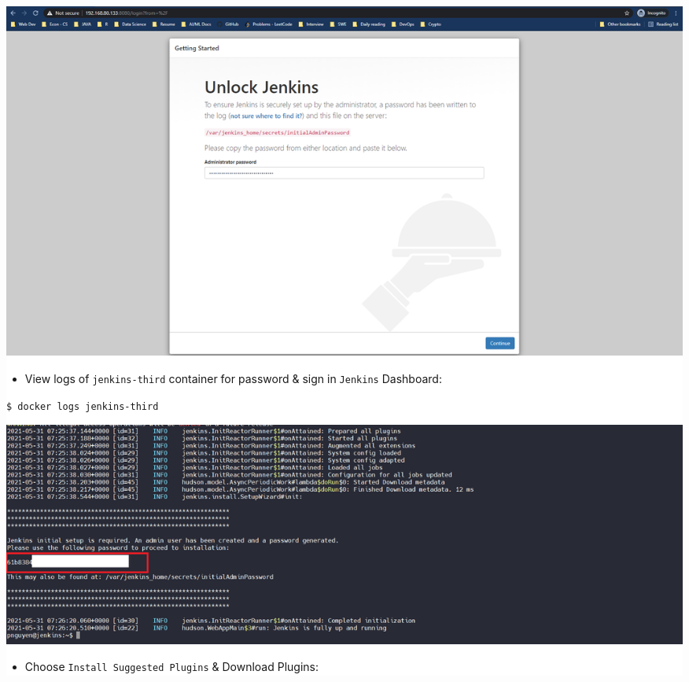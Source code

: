 <img src="./imgs/jenkins-init-dashboard.png">

- View logs of `jenkins-third` container for password & sign in `Jenkins` Dashboard:

```bash
$ docker logs jenkins-third
```

<img src="./imgs/jenkins-init-pass.png">

- Choose `Install Suggested Plugins` & Download Plugins:
